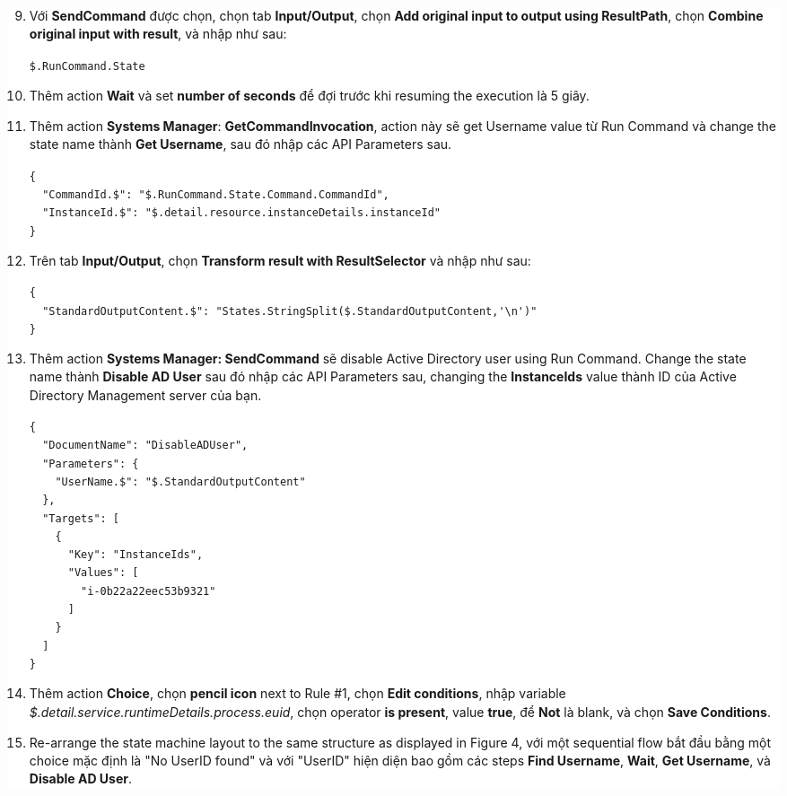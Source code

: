 9.  Với **SendCommand** được chọn, chọn tab **Input/Output**, chọn **Add original input to output using ResultPath**, chọn **Combine original input with result**, và nhập như sau:

    ```
    $.RunCommand.State
    ```

10. Thêm action **Wait** và set **number of seconds** để đợi trước khi resuming the execution là 5 giây.
11. Thêm action **Systems Manager**: **GetCommandInvocation**, action này sẽ get Username value từ Run Command và change the state name thành **Get Username**, sau đó nhập các API Parameters sau.

    ```
    {
      "CommandId.$": "$.RunCommand.State.Command.CommandId",
      "InstanceId.$": "$.detail.resource.instanceDetails.instanceId"
    }
    ```

12. Trên tab **Input/Output**, chọn **Transform result with ResultSelector** và nhập như sau:

    ```
    {
      "StandardOutputContent.$": "States.StringSplit($.StandardOutputContent,'\n')"
    }
    ```

13. Thêm action **Systems Manager: SendCommand** sẽ disable Active Directory user using Run Command. Change the state name thành **Disable AD User** sau đó nhập các API Parameters sau, changing the **InstanceIds** value thành ID của Active Directory Management server của bạn.

    ```
    {
      "DocumentName": "DisableADUser",
      "Parameters": {
        "UserName.$": "$.StandardOutputContent"
      },
      "Targets": [
        {
          "Key": "InstanceIds",
          "Values": [
            "i-0b22a22eec53b9321"
          ]
        }
      ]
    }
    ```

14. Thêm action **Choice**, chọn **pencil icon** next to Rule #1, chọn **Edit conditions**, nhập variable *$.detail.service.runtimeDetails.process.euid*, chọn operator **is present**, value **true**, để **Not** là blank, và chọn **Save Conditions**.
15. Re-arrange the state machine layout to the same structure as displayed in Figure 4, với một sequential flow bắt đầu bằng một choice mặc định là "No UserID found" và với "UserID" hiện diện bao gồm các steps **Find Username**, **Wait**, **Get Username**, và **Disable AD User**.
